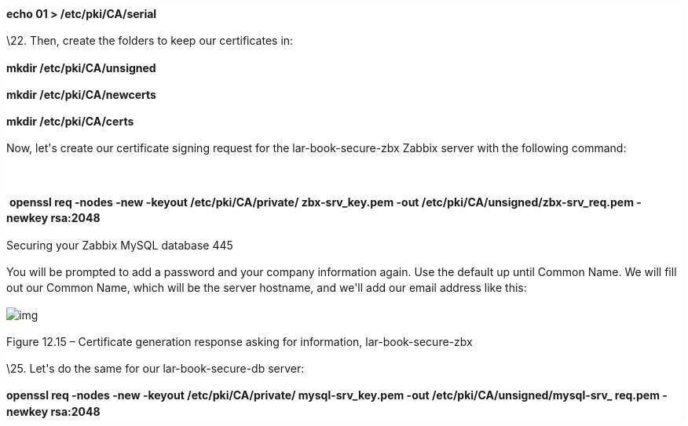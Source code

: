 
**echo 01 > /etc/pki/CA/serial**



\22. Then, create the folders to keep our certificates in:





**mkdir /etc/pki/CA/unsigned**





**mkdir /etc/pki/CA/newcerts**





**mkdir /etc/pki/CA/certs**



Now, let's create our certificate signing request for the lar-book-secure-zbx Zabbix server with the following command:



​	
 	

​	**openssl req -nodes -new -keyout /etc/pki/CA/private/ zbx-srv_key.pem -out /etc/pki/CA/unsigned/zbx-srv_req.pem -newkey rsa:2048**

Securing your Zabbix MySQL database	445





You will be prompted to add a password and your company information again. Use the default up until Common Name. We will fill out our Common Name, which will be the server hostname, and we'll add our email address like this:

![img](file:///tmp/lu106935qboif.tmp/lu106935qc2kh_tmp_b9083b639446d194.jpg) 















Figure 12.15 – Certificate generation response asking for information, lar-book-secure-zbx



\25. Let's do the same for our lar-book-secure-db server:





**openssl req -nodes -new -keyout /etc/pki/CA/private/ mysql-srv_key.pem -out /etc/pki/CA/unsigned/mysql-srv_ req.pem -newkey rsa:2048**
